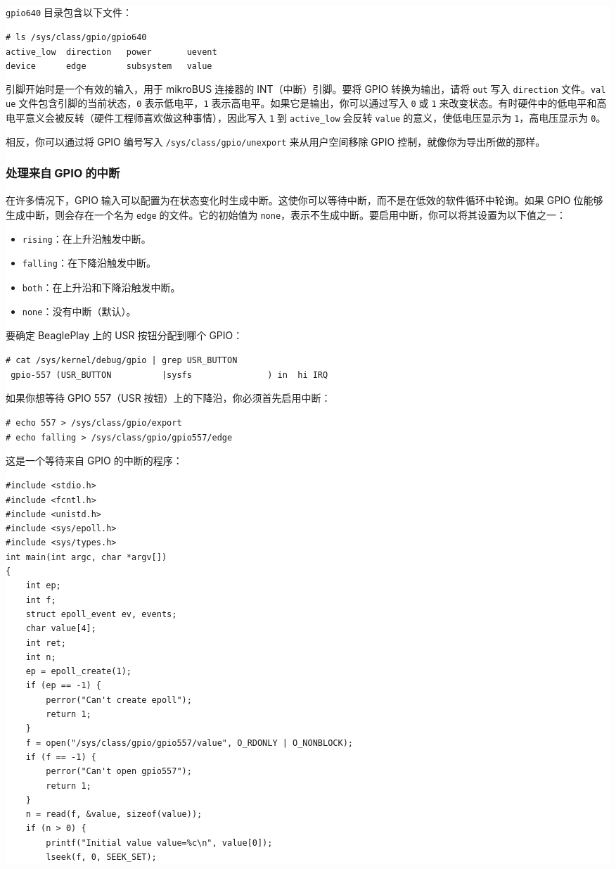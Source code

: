 `gpio640` 目录包含以下文件：

```
# ls /sys/class/gpio/gpio640
active_low  direction   power       uevent
device      edge        subsystem   value 
```

引脚开始时是一个有效的输入，用于 mikroBUS 连接器的 INT（中断）引脚。要将 GPIO 转换为输出，请将 `out` 写入 `direction` 文件。`value` 文件包含引脚的当前状态，`0` 表示低电平，`1` 表示高电平。如果它是输出，你可以通过写入 `0` 或 `1` 来改变状态。有时硬件中的低电平和高电平意义会被反转（硬件工程师喜欢做这种事情），因此写入 `1` 到 `active_low` 会反转 `value` 的意义，使低电压显示为 `1`，高电压显示为 `0`。

相反，你可以通过将 GPIO 编号写入 `/sys/class/gpio/unexport` 来从用户空间移除 GPIO 控制，就像你为导出所做的那样。

### 处理来自 GPIO 的中断

在许多情况下，GPIO 输入可以配置为在状态变化时生成中断。这使你可以等待中断，而不是在低效的软件循环中轮询。如果 GPIO 位能够生成中断，则会存在一个名为 `edge` 的文件。它的初始值为 `none`，表示不生成中断。要启用中断，你可以将其设置为以下值之一：

+   `rising`：在上升沿触发中断。

+   `falling`：在下降沿触发中断。

+   `both`：在上升沿和下降沿触发中断。

+   `none`：没有中断（默认）。

要确定 BeaglePlay 上的 USR 按钮分配到哪个 GPIO：

```
# cat /sys/kernel/debug/gpio | grep USR_BUTTON
 gpio-557 (USR_BUTTON          |sysfs               ) in  hi IRQ 
```

如果你想等待 GPIO 557（USR 按钮）上的下降沿，你必须首先启用中断：

```
# echo 557 > /sys/class/gpio/export
# echo falling > /sys/class/gpio/gpio557/edge 
```

这是一个等待来自 GPIO 的中断的程序：

```
#include <stdio.h>
#include <fcntl.h>
#include <unistd.h>
#include <sys/epoll.h>
#include <sys/types.h>
int main(int argc, char *argv[])
{
    int ep;
    int f;
    struct epoll_event ev, events;
    char value[4];
    int ret;
    int n;
    ep = epoll_create(1);
    if (ep == -1) {
        perror("Can't create epoll");
        return 1;
    }
    f = open("/sys/class/gpio/gpio557/value", O_RDONLY | O_NONBLOCK);
    if (f == -1) {
        perror("Can't open gpio557");
        return 1;
    }
    n = read(f, &value, sizeof(value));
    if (n > 0) {
        printf("Initial value value=%c\n", value[0]);
        lseek(f, 0, SEEK_SET);
```